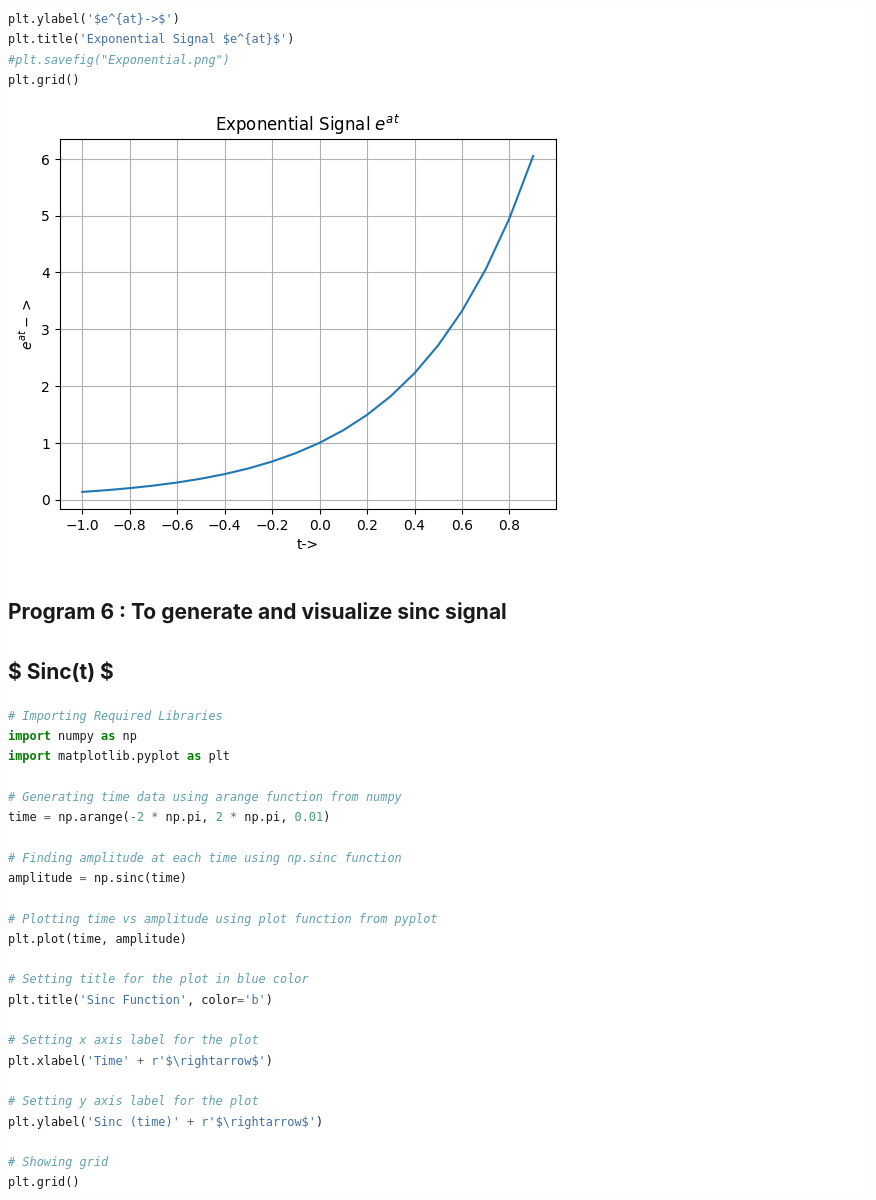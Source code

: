 ```python
plt.ylabel('$e^{at}->$')
plt.title('Exponential Signal $e^{at}$')
#plt.savefig("Exponential.png")
plt.grid()
```


    
![png](output_10_0.png)
    


## Program 6 : To generate and visualize sinc signal
## $ Sinc(t) $


```python
# Importing Required Libraries
import numpy as np
import matplotlib.pyplot as plt

# Generating time data using arange function from numpy
time = np.arange(-2 * np.pi, 2 * np.pi, 0.01)

# Finding amplitude at each time using np.sinc function
amplitude = np.sinc(time)

# Plotting time vs amplitude using plot function from pyplot
plt.plot(time, amplitude)

# Setting title for the plot in blue color
plt.title('Sinc Function', color='b')

# Setting x axis label for the plot
plt.xlabel('Time' + r'$\rightarrow$')

# Setting y axis label for the plot
plt.ylabel('Sinc (time)' + r'$\rightarrow$')

# Showing grid
plt.grid()
```